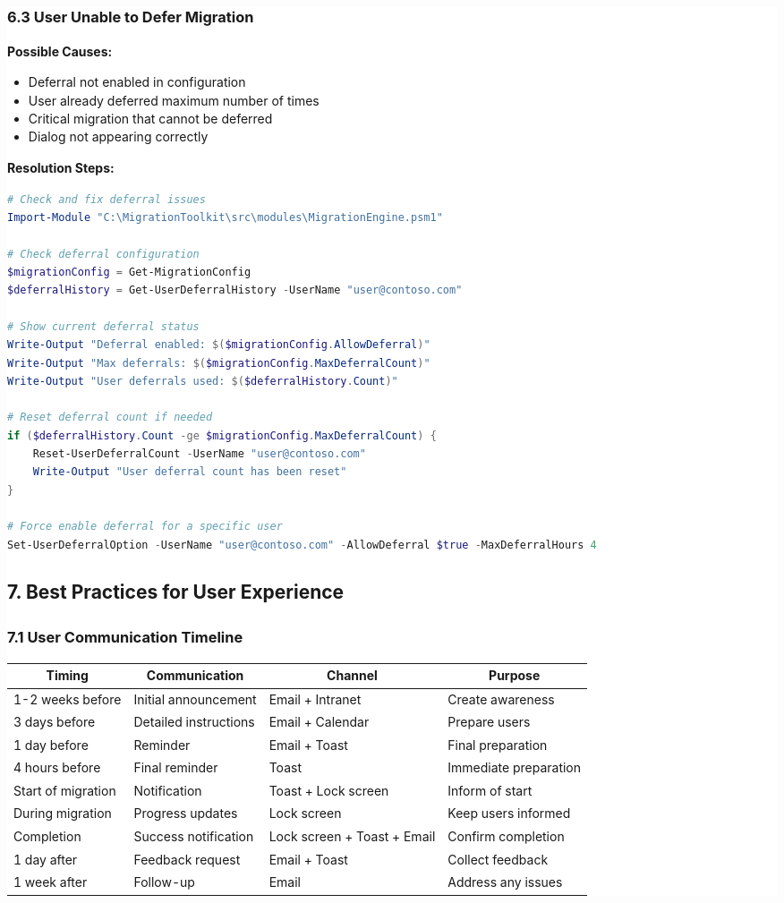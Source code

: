 ### 6.3 User Unable to Defer Migration

**Possible Causes:**
- Deferral not enabled in configuration
- User already deferred maximum number of times
- Critical migration that cannot be deferred
- Dialog not appearing correctly

**Resolution Steps:**
```powershell
# Check and fix deferral issues
Import-Module "C:\MigrationToolkit\src\modules\MigrationEngine.psm1"

# Check deferral configuration
$migrationConfig = Get-MigrationConfig
$deferralHistory = Get-UserDeferralHistory -UserName "user@contoso.com"

# Show current deferral status
Write-Output "Deferral enabled: $($migrationConfig.AllowDeferral)"
Write-Output "Max deferrals: $($migrationConfig.MaxDeferralCount)"
Write-Output "User deferrals used: $($deferralHistory.Count)"

# Reset deferral count if needed
if ($deferralHistory.Count -ge $migrationConfig.MaxDeferralCount) {
    Reset-UserDeferralCount -UserName "user@contoso.com"
    Write-Output "User deferral count has been reset"
}

# Force enable deferral for a specific user
Set-UserDeferralOption -UserName "user@contoso.com" -AllowDeferral $true -MaxDeferralHours 4
```

## 7. Best Practices for User Experience

### 7.1 User Communication Timeline

| Timing | Communication | Channel | Purpose |
|--------|---------------|---------|---------|
| 1-2 weeks before | Initial announcement | Email + Intranet | Create awareness |
| 3 days before | Detailed instructions | Email + Calendar | Prepare users |
| 1 day before | Reminder | Email + Toast | Final preparation |
| 4 hours before | Final reminder | Toast | Immediate preparation |
| Start of migration | Notification | Toast + Lock screen | Inform of start |
| During migration | Progress updates | Lock screen | Keep users informed |
| Completion | Success notification | Lock screen + Toast + Email | Confirm completion |
| 1 day after | Feedback request | Email + Toast | Collect feedback |
| 1 week after | Follow-up | Email | Address any issues |
